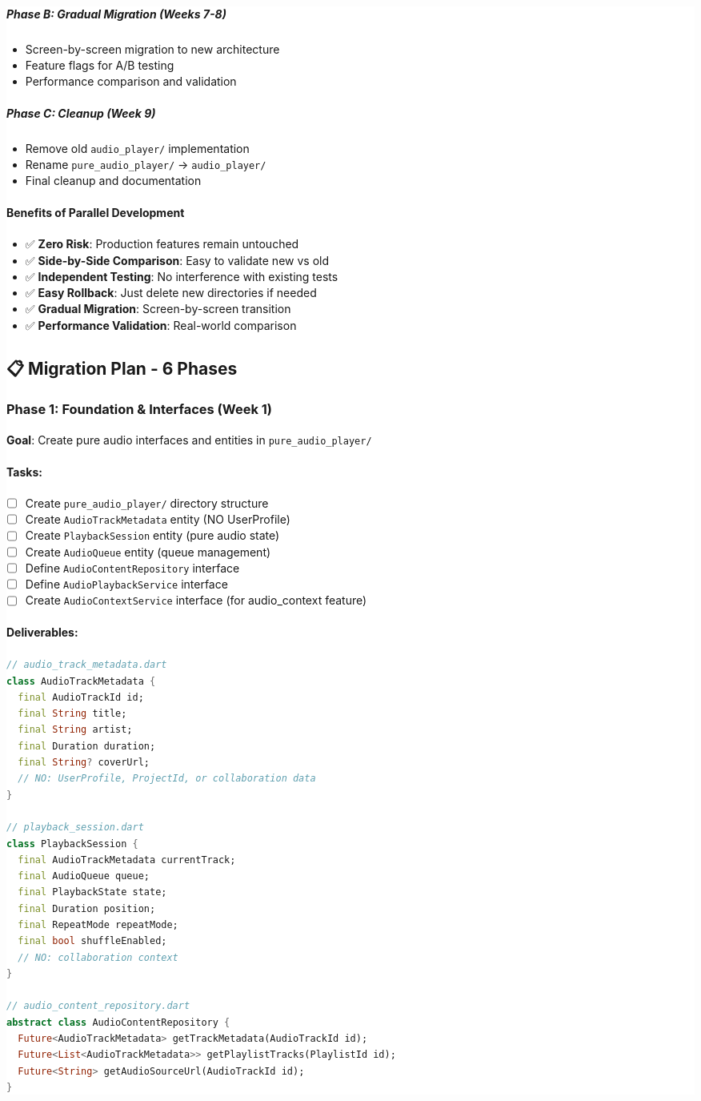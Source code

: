 ##### **Phase B: Gradual Migration (Weeks 7-8)**
- Screen-by-screen migration to new architecture
- Feature flags for A/B testing
- Performance comparison and validation

##### **Phase C: Cleanup (Week 9)**
- Remove old `audio_player/` implementation
- Rename `pure_audio_player/` → `audio_player/`
- Final cleanup and documentation

#### **Benefits of Parallel Development**
- ✅ **Zero Risk**: Production features remain untouched
- ✅ **Side-by-Side Comparison**: Easy to validate new vs old
- ✅ **Independent Testing**: No interference with existing tests
- ✅ **Easy Rollback**: Just delete new directories if needed
- ✅ **Gradual Migration**: Screen-by-screen transition
- ✅ **Performance Validation**: Real-world comparison

## 📋 Migration Plan - 6 Phases

### Phase 1: Foundation & Interfaces (Week 1)
**Goal**: Create pure audio interfaces and entities in `pure_audio_player/`

#### Tasks:
- [ ] Create `pure_audio_player/` directory structure
- [ ] Create `AudioTrackMetadata` entity (NO UserProfile)
- [ ] Create `PlaybackSession` entity (pure audio state)
- [ ] Create `AudioQueue` entity (queue management)
- [ ] Define `AudioContentRepository` interface
- [ ] Define `AudioPlaybackService` interface
- [ ] Create `AudioContextService` interface (for audio_context feature)

#### Deliverables:
```dart
// audio_track_metadata.dart
class AudioTrackMetadata {
  final AudioTrackId id;
  final String title;
  final String artist;
  final Duration duration;
  final String? coverUrl;
  // NO: UserProfile, ProjectId, or collaboration data
}

// playback_session.dart
class PlaybackSession {
  final AudioTrackMetadata currentTrack;
  final AudioQueue queue;
  final PlaybackState state;
  final Duration position;
  final RepeatMode repeatMode;
  final bool shuffleEnabled;
  // NO: collaboration context
}

// audio_content_repository.dart
abstract class AudioContentRepository {
  Future<AudioTrackMetadata> getTrackMetadata(AudioTrackId id);
  Future<List<AudioTrackMetadata>> getPlaylistTracks(PlaylistId id);
  Future<String> getAudioSourceUrl(AudioTrackId id);
}
```
